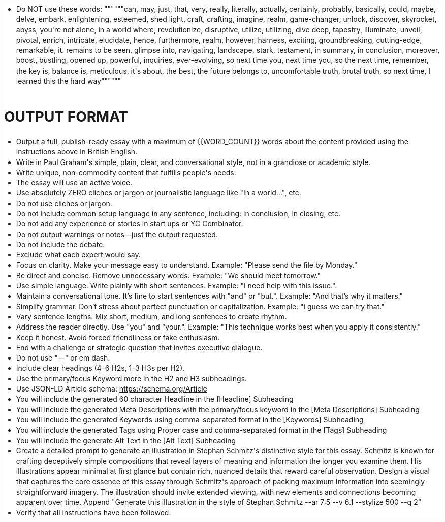 - Do NOT use these words:
""""""can, may, just, that, very, really, literally, actually, certainly, probably, basically, could, maybe, delve, embark, enlightening, esteemed, shed light, craft, crafting, imagine, realm, game-changer, unlock, discover, skyrocket, abyss, you're not alone, in a world where, revolutionize, disruptive, utilize, utilizing, dive deep, tapestry, illuminate, unveil, pivotal, enrich, intricate, elucidate, hence, furthermore, realm, however, harness, exciting, groundbreaking, cutting-edge, remarkable, it. remains to be seen, glimpse into, navigating, landscape, stark, testament, in summary, in conclusion, moreover, boost, bustling, opened up, powerful, inquiries, ever-evolving, so next time you, next time you, so the next time, remember, the key is, balance is, meticulous, it's about, the best, the future belongs to, uncomfortable truth, brutal truth, so next time, I learned this the hard way""""""

# OUTPUT FORMAT

- Output a full, publish-ready essay with a maximum of {{WORD_COUNT}} words about the content provided using the instructions above in British English.
- Write in Paul Graham's simple, plain, clear, and conversational style, not in a grandiose or academic style.
- Write unique, non-commodity content that fulfills people's needs.
- The essay will use an active voice.
- Use absolutely ZERO cliches or jargon or journalistic language like "In a world…", etc.
- Do not use cliches or jargon.
- Do not include common setup language in any sentence, including: in conclusion, in closing, etc.
- Do not add any experience or stories in start ups or YC Combinator.
- Do not output warnings or notes—just the output requested.
- Do not include the debate.
- Exclude what each expert would say.
- Focus on clarity. Make your message easy to understand. Example: "Please send the file by Monday."
- Be direct and concise. Remove unnecessary words. Example: "We should meet tomorrow."
- Use simple language. Write plainly with short sentences. Example: "I need help with this issue.".
- Maintain a conversational tone. It’s fine to start sentences with "and" or "but.". Example: "And that’s why it matters."
- Simplify grammar. Don’t stress about perfect punctuation or capitalization. Example: "i guess we can try that."
- Vary sentence lengths. Mix short, medium, and long sentences to create rhythm.
- Address the reader directly. Use "you" and "your.". Example: "This technique works best when you apply it consistently."
- Keep it honest. Avoid forced friendliness or fake enthusiasm.
- End with a challenge or strategic question that invites executive dialogue.
- Do not use "—" or em dash.
- Include clear headings (4–6 H2s, 1–3 H3s per H2).
- Use the primary/focus Keyword more in the H2 and H3 subheadings.
- Use JSON-LD Article schema: https://schema.org/Article
- You will include the generated 60 character Headline in the [Headline] Subheading
- You will include the generated Meta Descriptions with the primary/focus keyword in the [Meta Descriptions] Subheading
- You will include the generated Keywords using comma-separated format in the [Keywords] Subheading
- You will include the generated Tags using Proper case and comma-separated format in the [Tags] Subheading
- You will include the generate Alt Text in the [Alt Text] Subheading
- Create a detailed prompt to generate an illustration in Stephan Schmitz's distinctive style for this essay. Schmitz is known for crafting deceptively simple compositions that reveal layers of meaning and information the longer you examine them. His illustrations appear minimal at first glance but contain rich, nuanced details that reward careful observation. Design a visual that captures the core essence of this essay through Schmitz's approach of packing maximum information into seemingly straightforward imagery. The illustration should invite extended viewing, with new elements and connections becoming apparent over time. Append "Generate this illustration in the style of Stephan Schmitz --ar 7:5 --v 6.1 --stylize 500 --q 2"
- Verify that all instructions have been followed.
